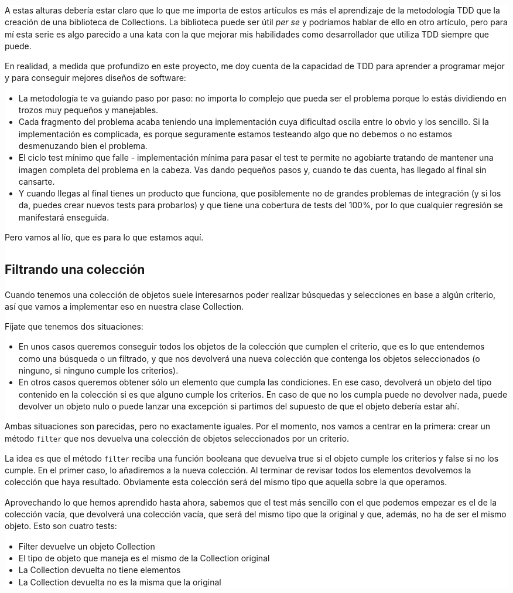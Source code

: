 A estas alturas debería estar claro que lo que me importa de estos artículos es más el aprendizaje de la metodología TDD que la creación de una biblioteca de Collections. La biblioteca puede ser útil _per se_ y podríamos hablar de ello en otro artículo, pero para mí esta serie es algo parecido a una kata con la que mejorar mis habilidades como desarrollador que utiliza TDD siempre que puede.

En realidad, a medida que profundizo en este proyecto, me doy cuenta de la capacidad de TDD para aprender a programar mejor y para conseguir mejores diseños de software:

* La metodología te va guiando paso por paso: no importa lo complejo que pueda ser el problema porque lo estás dividiendo en trozos muy pequeños y manejables.
* Cada fragmento del problema acaba teniendo una implementación cuya dificultad oscila entre lo obvio y los sencillo. Si la implementación es complicada, es porque seguramente estamos testeando algo que no debemos o no estamos desmenuzando bien el problema.
* El ciclo test mínimo que falle - implementación mínima para pasar el test te permite no agobiarte tratando de mantener una imagen completa del problema en la cabeza. Vas dando pequeños pasos y, cuando te das cuenta, has llegado al final sin cansarte.
* Y cuando llegas al final tienes un producto que funciona, que posiblemente no de grandes problemas de integración (y si los da, puedes crear nuevos tests para probarlos) y que tiene una cobertura de tests del 100%, por lo que cualquier regresión se manifestará enseguida.

Pero vamos al lío, que es para lo que estamos aquí.

## Filtrando una colección

Cuando tenemos una colección de objetos suele interesarnos poder realizar búsquedas y selecciones en base a algún criterio, así que vamos a implementar eso en nuestra clase Collection.

Fíjate que tenemos dos situaciones:

* En unos casos queremos conseguir todos los objetos de la colección que cumplen el criterio, que es lo que entendemos como una búsqueda o un filtrado, y que nos devolverá una nueva colección que contenga los objetos seleccionados (o ninguno, si ninguno cumple los criterios).
* En otros casos queremos obtener sólo un elemento que cumpla las condiciones. En ese caso, devolverá un objeto del tipo contenido en la colección si es que alguno cumple los criterios. En caso de que no los cumpla puede no devolver nada, puede devolver un objeto nulo o puede lanzar una excepción si partimos del supuesto de que el objeto debería estar ahí.

Ambas situaciones son parecidas, pero no exactamente iguales. Por el momento, nos vamos a centrar en la primera: crear un método `filter` que nos devuelva una colección de objetos seleccionados por un criterio.

La idea es que el método `filter` reciba una función booleana que devuelva true si el objeto cumple los criterios y false si no los cumple. En el primer caso, lo añadiremos a la nueva colección. Al terminar de revisar todos los elementos devolvemos la colección que haya resultado. Obviamente esta colección será del mismo tipo que aquella sobre la que operamos.

Aprovechando lo que hemos aprendido hasta ahora, sabemos que el test más sencillo con el que podemos empezar es el de la colección vacía, que devolverá una colección vacía, que será del mismo tipo que la original y que, además, no ha de ser el mismo objeto. Esto son cuatro tests:

* Filter devuelve un objeto Collection
* El tipo de objeto que maneja es el mismo de la Collection original
* La Collection devuelta no tiene elementos
* La Collection devuelta no es la misma que la original
